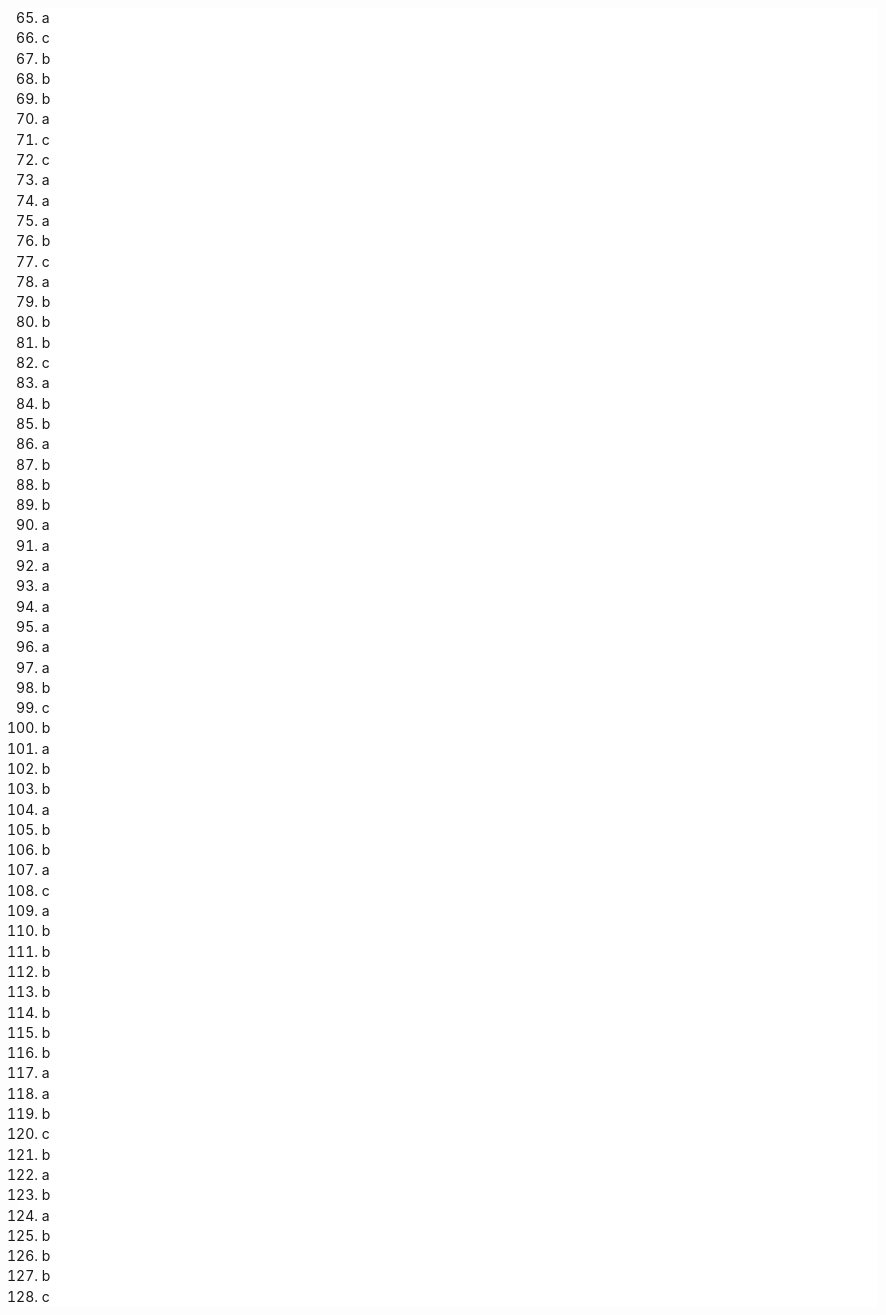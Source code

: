 65. a
66. c
67. b
68. b
69. b
70. a
71. c
72. c
73. a
74. a
75. a
76. b
77. c
78. a
79. b
80. b
81. b
82. c
83. a
84. b
85. b
86. a
87. b
88. b
89. b
90. a
91. a
92. a
93. a
94. a
95. a
96. a
97. a
98. b
99. c
100. b
101. a
102. b
103. b
104. a
105. b
106. b
107. a
108. c
109. a
110. b
111. b
112. b
113. b
114. b
115. b
116. b
117. a
118. a
119. b
120. c
121. b
122. a
123. b
124. a
125. b
126. b
127. b
128. c